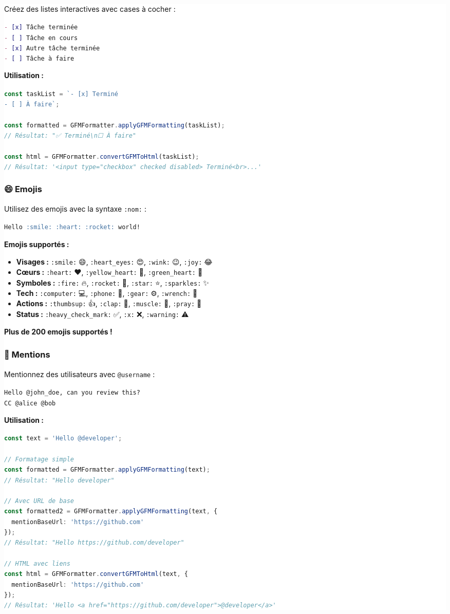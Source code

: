 Créez des listes interactives avec cases à cocher :

```markdown
- [x] Tâche terminée
- [ ] Tâche en cours
- [x] Autre tâche terminée
- [ ] Tâche à faire
```

**Utilisation :**
```typescript
const taskList = `- [x] Terminé
- [ ] À faire`;

const formatted = GFMFormatter.applyGFMFormatting(taskList);
// Résultat: "✅ Terminé\n☐ À faire"

const html = GFMFormatter.convertGFMToHtml(taskList);
// Résultat: '<input type="checkbox" checked disabled> Terminé<br>...'
```

### 😄 Emojis

Utilisez des emojis avec la syntaxe `:nom:` :

```markdown
Hello :smile: :heart: :rocket: world!
```

**Emojis supportés :**
- **Visages :** `:smile:` 😄, `:heart_eyes:` 😍, `:wink:` 😉, `:joy:` 😂
- **Cœurs :** `:heart:` ❤️, `:yellow_heart:` 💛, `:green_heart:` 💚
- **Symboles :** `:fire:` 🔥, `:rocket:` 🚀, `:star:` ⭐, `:sparkles:` ✨
- **Tech :** `:computer:` 💻, `:phone:` 📱, `:gear:` ⚙️, `:wrench:` 🔧
- **Actions :** `:thumbsup:` 👍, `:clap:` 👏, `:muscle:` 💪, `:pray:` 🙏
- **Status :** `:heavy_check_mark:` ✅, `:x:` ❌, `:warning:` ⚠️

**Plus de 200 emojis supportés !**

### 👤 Mentions

Mentionnez des utilisateurs avec `@username` :

```markdown
Hello @john_doe, can you review this?
CC @alice @bob
```

**Utilisation :**
```typescript
const text = 'Hello @developer';

// Formatage simple
const formatted = GFMFormatter.applyGFMFormatting(text);
// Résultat: "Hello developer"

// Avec URL de base
const formatted2 = GFMFormatter.applyGFMFormatting(text, {
  mentionBaseUrl: 'https://github.com'
});
// Résultat: "Hello https://github.com/developer"

// HTML avec liens
const html = GFMFormatter.convertGFMToHtml(text, {
  mentionBaseUrl: 'https://github.com'
});
// Résultat: 'Hello <a href="https://github.com/developer">@developer</a>'
```

